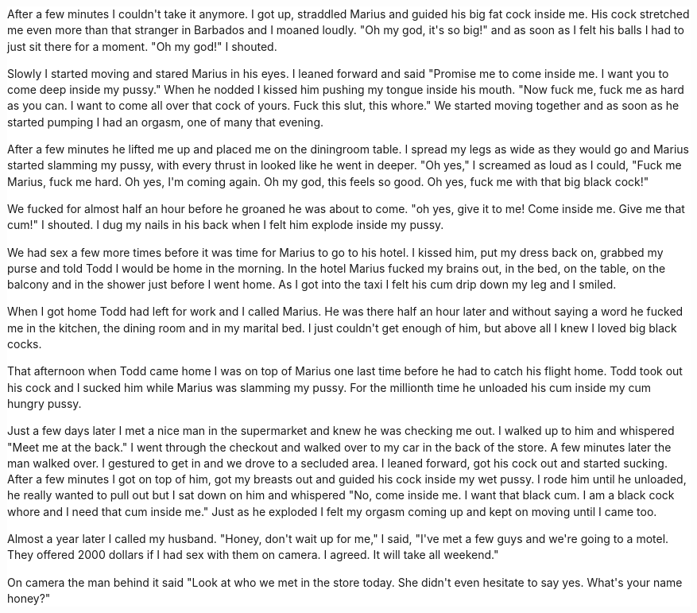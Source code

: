 After a few minutes I couldn't take it anymore. I got up, straddled Marius and
guided his big fat cock inside me. His cock stretched me even more than that
stranger in Barbados and I moaned loudly. "Oh my god, it's so big!" and as soon
as I felt his balls I had to just sit there for a moment. "Oh my god!" I
shouted.

Slowly I started moving and stared Marius in his eyes. I leaned forward and
said "Promise me to come inside me. I want you to come deep inside my pussy."
When he nodded I kissed him pushing my tongue inside his mouth. "Now fuck me,
fuck me as hard as you can. I want to come all over that cock of yours. Fuck
this slut, this whore." We started moving together and as soon as he started
pumping I had an orgasm, one of many that evening.

After a few minutes he lifted me up and placed me on the diningroom table. I
spread my legs as wide as they would go and Marius started slamming my pussy,
with every thrust in looked like he went in deeper. "Oh yes," I screamed as
loud as I could, "Fuck me Marius, fuck me hard. Oh yes, I'm coming again. Oh my
god, this feels so good. Oh yes, fuck me with that big black cock!"

We fucked for almost half an hour before he groaned he was about to come. "oh
yes, give it to me! Come inside me. Give me that cum!" I shouted. I dug my
nails in his back when I felt him explode inside my pussy.

We had sex a few more times before it was time for Marius to go to his hotel. I
kissed him, put my dress back on, grabbed my purse and told Todd I would be
home in the morning. In the hotel Marius fucked my brains out, in the bed, on
the table, on the balcony and in the shower just before I went home. As I got
into the taxi I felt his cum drip down my leg and I smiled.

When I got home Todd had left for work and I called Marius. He was there half
an hour later and without saying a word he fucked me in the kitchen, the dining
room and in my marital bed. I just couldn't get enough of him, but above all I
knew I loved big black cocks.

That afternoon when Todd came home I was on top of Marius one last time before
he had to catch his flight home. Todd took out his cock and I sucked him while
Marius was slamming my pussy. For the millionth time he unloaded his cum inside
my cum hungry pussy.

Just a few days later I met a nice man in the supermarket and knew he was
checking me out. I walked up to him and whispered "Meet me at the back." I went
through the checkout and walked over to my car in the back of the store. A few
minutes later the man walked over. I gestured to get in and we drove to a
secluded area. I leaned forward, got his cock out and started sucking. After a
few minutes I got on top of him, got my breasts out and guided his cock inside
my wet pussy. I rode him until he unloaded, he really wanted to pull out but I
sat down on him and whispered "No, come inside me. I want that black cum. I am
a black cock whore and I need that cum inside me." Just as he exploded I felt
my orgasm coming up and kept on moving until I came too.

Almost a year later I called my husband. "Honey, don't wait up for me," I said,
"I've met a few guys and we're going to a motel. They offered 2000 dollars if I
had sex with them on camera. I agreed. It will take all weekend."

On camera the man behind it said "Look at who we met in the store today. She
didn't even hesitate to say yes. What's your name honey?"
